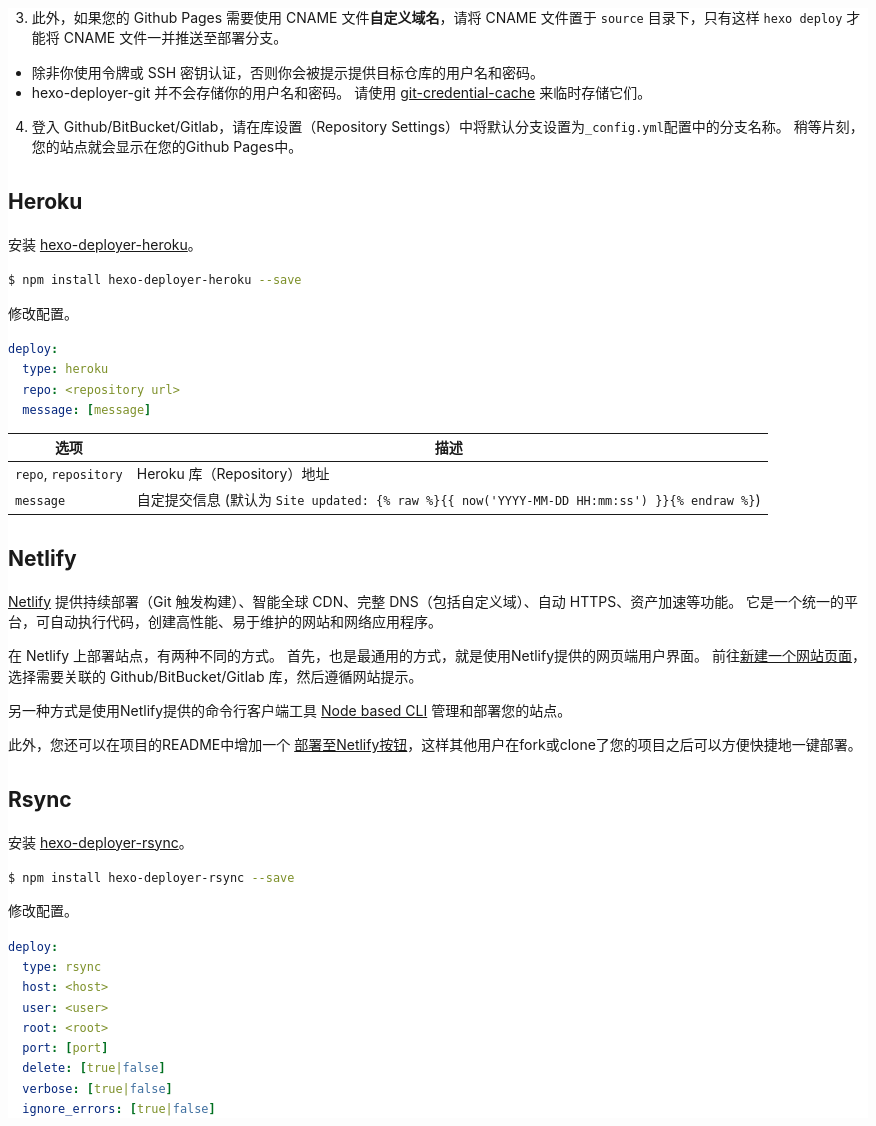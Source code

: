 3. 此外，如果您的 Github Pages 需要使用 CNAME 文件**自定义域名**，请将 CNAME 文件置于 `source` 目录下，只有这样 `hexo deploy` 才能将 CNAME 文件一并推送至部署分支。

- 除非你使用令牌或 SSH 密钥认证，否则你会被提示提供目标仓库的用户名和密码。
- hexo-deployer-git 并不会存储你的用户名和密码。 请使用 [git-credential-cache](https://git-scm.com/docs/git-credential-cache) 来临时存储它们。

4. 登入 Github/BitBucket/Gitlab，请在库设置（Repository Settings）中将默认分支设置为`_config.yml`配置中的分支名称。 稍等片刻，您的站点就会显示在您的Github Pages中。

## Heroku

安装 [hexo-deployer-heroku][]。

```bash
$ npm install hexo-deployer-heroku --save
```

修改配置。

```yaml
deploy:
  type: heroku
  repo: <repository url>
  message: [message]
```

| 选项                   | 描述                                                                                 |
| -------------------- | ---------------------------------------------------------------------------------- |
| `repo`, `repository` | Heroku 库（Repository）地址                                                             |
| `message`            | 自定提交信息 (默认为 `Site updated: {% raw %}{{ now('YYYY-MM-DD HH:mm:ss') }}{% endraw %}`) |

## Netlify

[Netlify](https://www.netlify.com/) 提供持续部署（Git 触发构建）、智能全球 CDN、完整 DNS（包括自定义域）、自动 HTTPS、资产加速等功能。 它是一个统一的平台，可自动执行代码，创建高性能、易于维护的网站和网络应用程序。

在 Netlify 上部署站点，有两种不同的方式。 首先，也是最通用的方式，就是使用Netlify提供的网页端用户界面。 前往[新建一个网站页面](https://app.netlify.com/start)，选择需要关联的 Github/BitBucket/Gitlab 库，然后遵循网站提示。

另一种方式是使用Netlify提供的命令行客户端工具 [Node based CLI](https://www.netlify.com/docs/cli/) 管理和部署您的站点。

此外，您还可以在项目的README中增加一个 [部署至Netlify按钮](https://www.netlify.com/docs/deploy-button/)，这样其他用户在fork或clone了您的项目之后可以方便快捷地一键部署。

## Rsync

安装 [hexo-deployer-rsync][]。

```bash
$ npm install hexo-deployer-rsync --save
```

修改配置。

```yaml
deploy:
  type: rsync
  host: <host>
  user: <user>
  root: <root>
  port: [port]
  delete: [true|false]
  verbose: [true|false]
  ignore_errors: [true|false]
```


[hexo-deployer-git]: https://github.com/hexojs/hexo-deployer-git
[hexo-deployer-heroku]: https://github.com/hexojs/hexo-deployer-heroku
[hexo-deployer-rsync]: https://github.com/hexojs/hexo-deployer-rsync
[hexo-deployer-openshift]: https://github.com/hexojs/hexo-deployer-openshift
[hexo-deployer-ftpsync]: https://github.com/hexojs/hexo-deployer-ftpsync
[hexo-deployer-sftp]: https://github.com/lucascaro/hexo-deployer-sftp
[hexo-deployer-rss3]: https://github.com/NaturalSelectionLabs/hexo-deployer-rss3